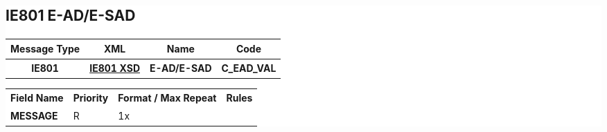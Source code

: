 ## IE801 E-AD/E-SAD
<table>
 <tr>
  <th>
   Message Type
  </th>
    <th>
   XML
  </th>
  <th>
   Name
  </th>
  <th>
   Code
  </th>
 </tr>
 <tr>
  <th>
   IE801
  </th>
    <th>
  <a href="https://github.com/hmrc/excise-movement-control-system-api/blob/main/app/xsd/ie801.xsd">IE801 XSD</a>
  </th>
  <th>
   E-AD/E-SAD
  </th>
  <th>
   C_EAD_VAL
  </th>
 </tr>
</table>
<table>
 <tr>
  <th>
   Field Name
  </th>
  <th>
   Priority
  </th>
  <th>
   Format / Max Repeat
  </th>
  <th>
   Rules
  </th>
 </tr>
 <tr>
  <td>
   <b>MESSAGE</b>
  </td>
  <td>
   R
  </td>
  <td>
   1x
  </td>
  <td>
   <span>
   </span>
  </td>
 </tr>